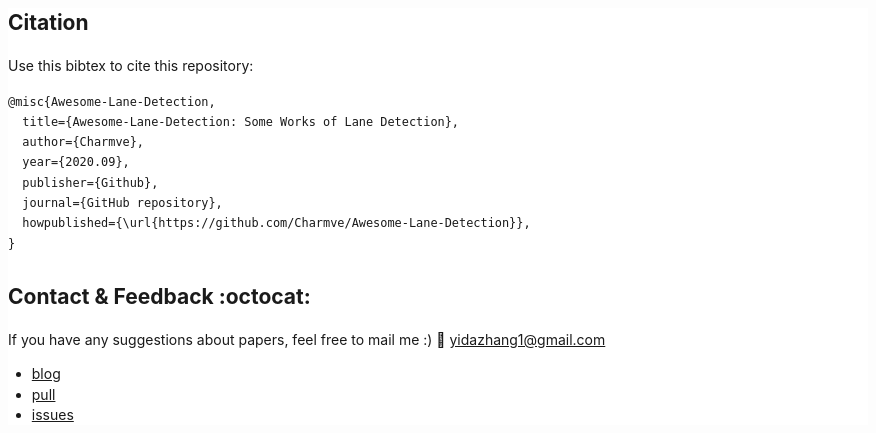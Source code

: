 ## Citation
Use this bibtex to cite this repository:
```
@misc{Awesome-Lane-Detection,
  title={Awesome-Lane-Detection: Some Works of Lane Detection},
  author={Charmve},
  year={2020.09},
  publisher={Github},
  journal={GitHub repository},
  howpublished={\url{https://github.com/Charmve/Awesome-Lane-Detection}},
}
```

## Contact & Feedback :octocat:

If you have any suggestions about papers, feel free to mail me :)  📧 yidazhang1@gmail.com

- <a href="https://blog.csdn.net/charmve/category_10281912.html" target="_blank">blog</a>
- [pull](https://github.com/Charmve/awesome-lane-detection/pulls)
- [issues](https://github.com/Charmve/Awesome-Lane-Detection/issues)
